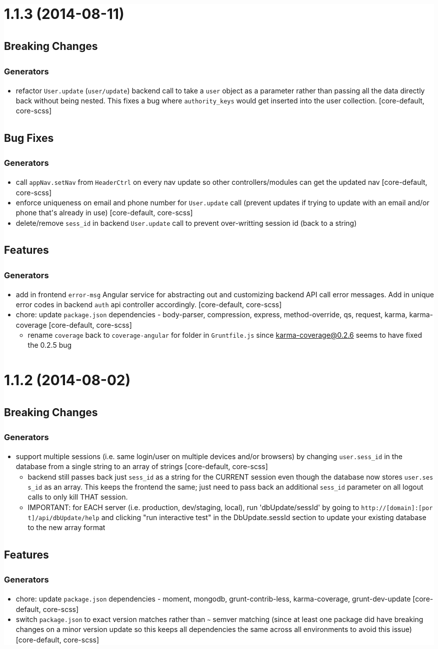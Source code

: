 
# 1.1.3 (2014-08-11)
## Breaking Changes
### Generators
- refactor `User.update` (`user/update`) backend call to take a `user` object as a parameter rather than passing all the data directly back without being nested. This fixes a bug where `authority_keys` would get inserted into the user collection. [core-default, core-scss]

## Bug Fixes
### Generators
- call `appNav.setNav` from `HeaderCtrl` on every nav update so other controllers/modules can get the updated nav [core-default, core-scss]
- enforce uniqueness on email and phone number for `User.update` call (prevent updates if trying to update with an email and/or phone that's already in use) [core-default, core-scss]
- delete/remove `sess_id` in backend `User.update` call to prevent over-writting session id (back to a string)

## Features
### Generators
- add in frontend `error-msg` Angular service for abstracting out and customizing backend API call error messages. Add in unique error codes in backend `auth` api controller accordingly. [core-default, core-scss]
- chore: update `package.json` dependencies - body-parser, compression, express, method-override, qs, request, karma, karma-coverage [core-default, core-scss]
	- rename `coverage` back to `coverage-angular` for folder in `Gruntfile.js` since karma-coverage@0.2.6 seems to have fixed the 0.2.5 bug


# 1.1.2 (2014-08-02)
## Breaking Changes
### Generators
- support multiple sessions (i.e. same login/user on multiple devices and/or browsers) by changing `user.sess_id` in the database from a single string to an array of strings [core-default, core-scss]
	- backend still passes back just `sess_id` as a string for the CURRENT session even though the database now stores `user.sess_id` as an array. This keeps the frontend the same; just need to pass back an additional `sess_id` parameter on all logout calls to only kill THAT session.
	- IMPORTANT: for EACH server (i.e. production, dev/staging, local), run 'dbUpdate/sessId' by going to `http://[domain]:[port]/api/dbUpdate/help` and clicking "run interactive test" in the DbUpdate.sessId section to update your existing database to the new array format
	
## Features
### Generators
- chore: update `package.json` dependencies - moment, mongodb, grunt-contrib-less, karma-coverage, grunt-dev-update [core-default, core-scss]
- switch `package.json` to exact version matches rather than `~` semver matching (since at least one package did have breaking changes on a minor version update so this keeps all dependencies the same across all environments to avoid this issue) [core-default, core-scss]
